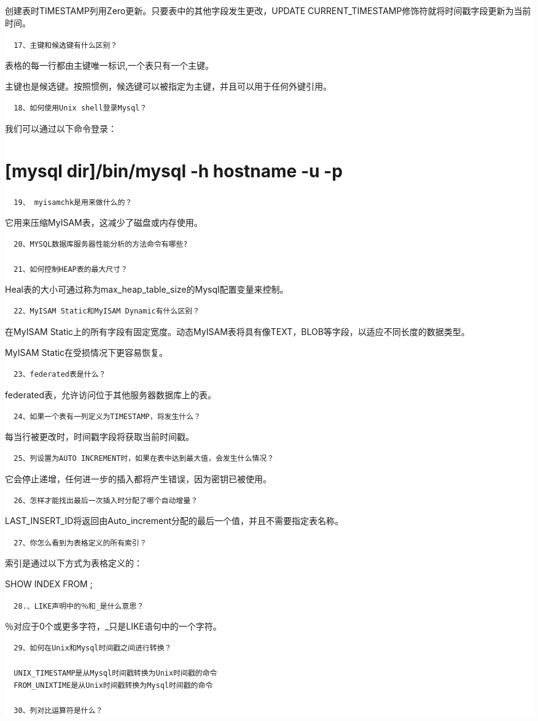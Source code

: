   创建表时TIMESTAMP列用Zero更新。只要表中的其他字段发生更改，UPDATE CURRENT_TIMESTAMP修饰符就将时间戳字段更新为当前时间。
  
      17、主键和候选键有什么区别？
  
  表格的每一行都由主键唯一标识,一个表只有一个主键。
  
  主键也是候选键。按照惯例，候选键可以被指定为主键，并且可以用于任何外键引用。
  
      18、如何使用Unix shell登录Mysql？
  
  我们可以通过以下命令登录：
  
  # [mysql dir]/bin/mysql -h hostname -u <UserName> -p <password>
  
      19、 myisamchk是用来做什么的？
  
  它用来压缩MyISAM表，这减少了磁盘或内存使用。
  
      20、MYSQL数据库服务器性能分析的方法命令有哪些?
  
      21、如何控制HEAP表的最大尺寸？
  
  Heal表的大小可通过称为max_heap_table_size的Mysql配置变量来控制。
  
      22、MyISAM Static和MyISAM Dynamic有什么区别？
  
  在MyISAM Static上的所有字段有固定宽度。动态MyISAM表将具有像TEXT，BLOB等字段，以适应不同长度的数据类型。
  
  MyISAM Static在受损情况下更容易恢复。
  
      23、federated表是什么？
  
  federated表，允许访问位于其他服务器数据库上的表。
  
      24、如果一个表有一列定义为TIMESTAMP，将发生什么？
  
  每当行被更改时，时间戳字段将获取当前时间戳。
  
      25、列设置为AUTO INCREMENT时，如果在表中达到最大值，会发生什么情况？
  
  它会停止递增，任何进一步的插入都将产生错误，因为密钥已被使用。
  
      26、怎样才能找出最后一次插入时分配了哪个自动增量？
  
  LAST_INSERT_ID将返回由Auto_increment分配的最后一个值，并且不需要指定表名称。
  
      27、你怎么看到为表格定义的所有索引？
  
  索引是通过以下方式为表格定义的：
  
  SHOW INDEX FROM <tablename>;
  
      28.、LIKE声明中的％和_是什么意思？
  
  ％对应于0个或更多字符，_只是LIKE语句中的一个字符。
  
      29、如何在Unix和Mysql时间戳之间进行转换？
  
      UNIX_TIMESTAMP是从Mysql时间戳转换为Unix时间戳的命令
      FROM_UNIXTIME是从Unix时间戳转换为Mysql时间戳的命令
  
      30、列对比运算符是什么？
  